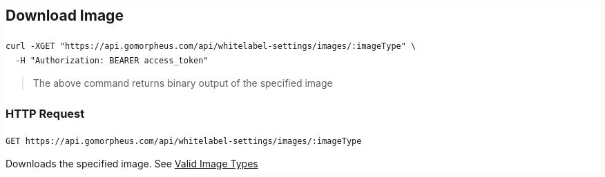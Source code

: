 
## Download Image

```shell
curl -XGET "https://api.gomorpheus.com/api/whitelabel-settings/images/:imageType" \
  -H "Authorization: BEARER access_token" 
```

> The above command returns binary output of the specified image

### HTTP Request

`GET https://api.gomorpheus.com/api/whitelabel-settings/images/:imageType`

Downloads the specified image. See [Valid Image Types](#valid-image-types)
